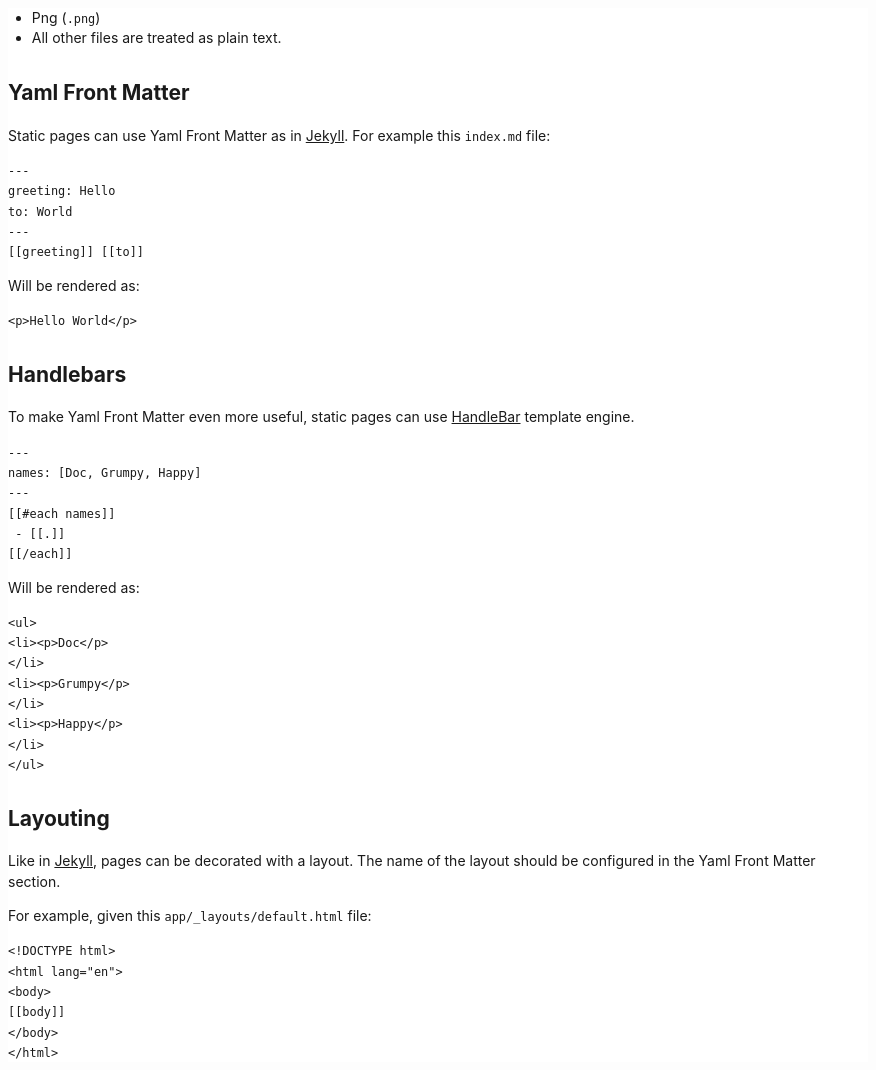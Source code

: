  + Png (`.png`)
 + All other files are treated as plain text.

## Yaml Front Matter

Static pages can use Yaml Front Matter as in [Jekyll](http://jekyllrb.com/docs/frontmatter/). For example this `index.md`
file:

    ---
    greeting: Hello
    to: World
    ---
    [[greeting]] [[to]]

Will be rendered as:

    <p>Hello World</p>

## Handlebars

To make Yaml Front Matter even more useful, static pages can use [HandleBar](http://handlebarsjs.com/) template engine.

    ---
    names: [Doc, Grumpy, Happy]
    ---
    [[#each names]]
     - [[.]]
    [[/each]]

Will be rendered as:

    <ul>
    <li><p>Doc</p>
    </li>
    <li><p>Grumpy</p>
    </li>
    <li><p>Happy</p>
    </li>
    </ul>

## Layouting

Like in [Jekyll](http://jekyllrb.com/), pages can be decorated with a layout. The name of the layout should be configured
in the Yaml Front Matter section.

For example, given this `app/_layouts/default.html` file:

    <!DOCTYPE html>
    <html lang="en">
    <body>
    [[body]]
    </body>
    </html>
